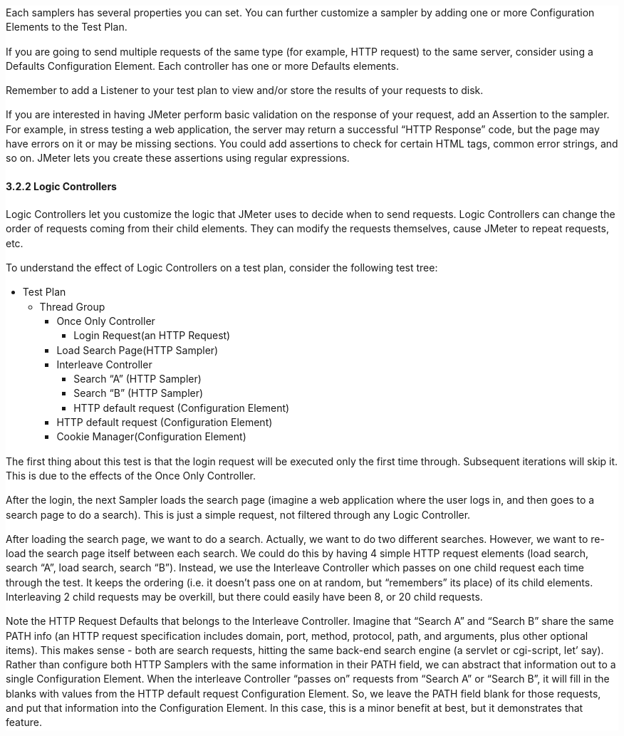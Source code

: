 Each samplers has several properties you can set. You can further customize a sampler by adding one or more Configuration Elements to the Test Plan.

If you are going to send multiple requests of the same type (for example, HTTP request) to the same server, consider using a Defaults Configuration Element. Each controller has one or more Defaults elements.

Remember to add a Listener to your test plan to view and/or store the results of your requests to disk.

If you are interested in having JMeter perform basic validation on the response of your request, add an Assertion to the sampler. For example, in stress testing a web application, the server may return a successful “HTTP Response” code, but the page may have errors on it or may be missing sections. You could add assertions to check for certain HTML tags, common error strings, and so on. JMeter lets you create these assertions using regular expressions.

#### 3.2.2 Logic Controllers

Logic Controllers let you customize the logic that JMeter uses to decide when to send requests. Logic Controllers can change the order of requests coming from their child elements. They can modify the requests themselves, cause JMeter to repeat requests, etc.

To understand the effect of Logic Controllers on a test plan, consider the following test tree:

* Test Plan
	* Thread Group
		* Once Only Controller
			* Login Request(an HTTP Request)
		* Load Search Page(HTTP Sampler)
		* Interleave Controller
			* Search “A” (HTTP Sampler)
			* Search “B” (HTTP Sampler)
			* HTTP default request (Configuration Element)
		* HTTP default request (Configuration Element)
		* Cookie Manager(Configuration Element)

The first thing about this test is that the login request will be executed only the first time through. Subsequent iterations will skip it. This is due to the effects of the Once Only Controller.

After the login, the next Sampler loads the search page (imagine a web application where the user logs in, and then goes to a search page to do a search). This is just a simple request, not filtered through any Logic Controller.

After loading the search page, we want to do a search. Actually, we want to do two different searches. However, we want to re-load the search page itself between each search. We could do this by having 4 simple HTTP request elements (load search, search “A”, load search, search “B”). Instead, we use the Interleave Controller which passes on one child request each time through the test. It keeps the ordering (i.e. it doesn’t pass one on at random, but “remembers” its place) of its child elements. Interleaving 2 child requests may be overkill, but there could easily have been 8, or 20 child requests.

Note the HTTP Request Defaults that belongs to the Interleave Controller. Imagine that “Search A” and “Search B” share the same PATH info (an HTTP request specification includes domain, port, method, protocol, path, and arguments, plus other optional items). This makes sense - both are search requests, hitting the same back-end search engine (a servlet or cgi-script, let’ say). Rather than configure both HTTP Samplers with the same information in their PATH field, we can abstract that information out to a single Configuration Element. When the interleave Controller “passes on” requests from “Search A” or “Search B”, it will fill in the blanks with values from the HTTP default request Configuration Element. So, we leave the PATH field blank for those requests, and put that information into the Configuration Element. In this case, this is a minor benefit at best, but it demonstrates that feature.
